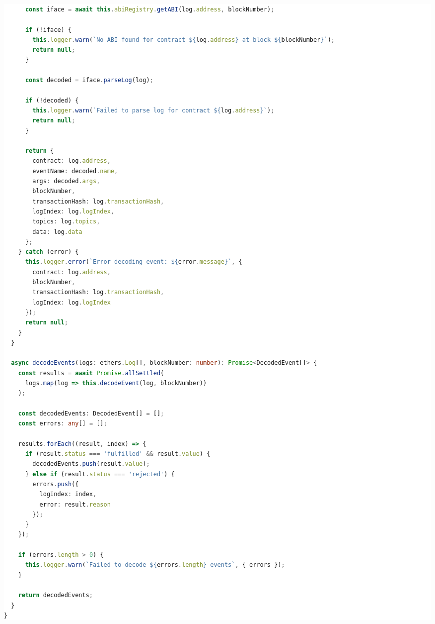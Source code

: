 ```typescript
      const iface = await this.abiRegistry.getABI(log.address, blockNumber);
      
      if (!iface) {
        this.logger.warn(`No ABI found for contract ${log.address} at block ${blockNumber}`);
        return null;
      }
      
      const decoded = iface.parseLog(log);
      
      if (!decoded) {
        this.logger.warn(`Failed to parse log for contract ${log.address}`);
        return null;
      }
      
      return {
        contract: log.address,
        eventName: decoded.name,
        args: decoded.args,
        blockNumber,
        transactionHash: log.transactionHash,
        logIndex: log.logIndex,
        topics: log.topics,
        data: log.data
      };
    } catch (error) {
      this.logger.error(`Error decoding event: ${error.message}`, {
        contract: log.address,
        blockNumber,
        transactionHash: log.transactionHash,
        logIndex: log.logIndex
      });
      return null;
    }
  }
  
  async decodeEvents(logs: ethers.Log[], blockNumber: number): Promise<DecodedEvent[]> {
    const results = await Promise.allSettled(
      logs.map(log => this.decodeEvent(log, blockNumber))
    );
    
    const decodedEvents: DecodedEvent[] = [];
    const errors: any[] = [];
    
    results.forEach((result, index) => {
      if (result.status === 'fulfilled' && result.value) {
        decodedEvents.push(result.value);
      } else if (result.status === 'rejected') {
        errors.push({
          logIndex: index,
          error: result.reason
        });
      }
    });
    
    if (errors.length > 0) {
      this.logger.warn(`Failed to decode ${errors.length} events`, { errors });
    }
    
    return decodedEvents;
  }
}
```
